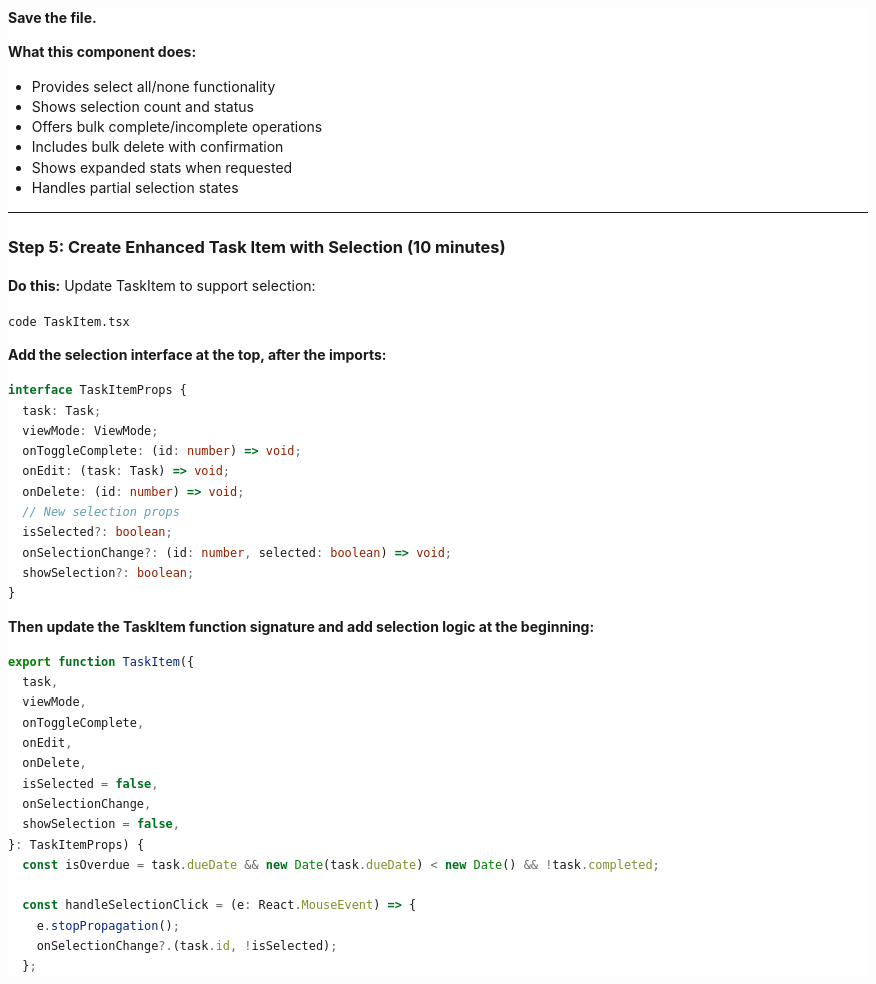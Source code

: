 **Save the file.**

**What this component does:**
- Provides select all/none functionality
- Shows selection count and status
- Offers bulk complete/incomplete operations
- Includes bulk delete with confirmation
- Shows expanded stats when requested
- Handles partial selection states

---

### Step 5: Create Enhanced Task Item with Selection (10 minutes)

**Do this:** Update TaskItem to support selection:

```bash
code TaskItem.tsx
```

**Add the selection interface at the top, after the imports:**

```typescript
interface TaskItemProps {
  task: Task;
  viewMode: ViewMode;
  onToggleComplete: (id: number) => void;
  onEdit: (task: Task) => void;
  onDelete: (id: number) => void;
  // New selection props
  isSelected?: boolean;
  onSelectionChange?: (id: number, selected: boolean) => void;
  showSelection?: boolean;
}
```

**Then update the TaskItem function signature and add selection logic at the beginning:**

```typescript
export function TaskItem({
  task,
  viewMode,
  onToggleComplete,
  onEdit,
  onDelete,
  isSelected = false,
  onSelectionChange,
  showSelection = false,
}: TaskItemProps) {
  const isOverdue = task.dueDate && new Date(task.dueDate) < new Date() && !task.completed;

  const handleSelectionClick = (e: React.MouseEvent) => {
    e.stopPropagation();
    onSelectionChange?.(task.id, !isSelected);
  };
```
